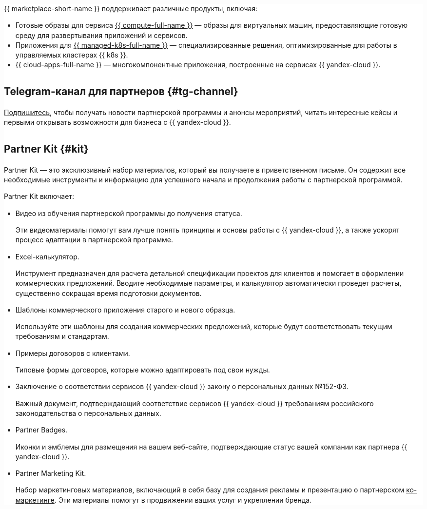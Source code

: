 {{ marketplace-short-name }} поддерживает различные продукты, включая:

* Готовые образы для сервиса [{{ compute-full-name }}](../../compute/index.yaml) — образы для виртуальных машин, предоставляющие готовую среду для развертывания приложений и сервисов.
* Приложения для [{{ managed-k8s-full-name }}](../../managed-kubernetes/index.yaml) — специализированные решения, оптимизированные для работы в управляемых кластерах {{ k8s }}.
* [{{ cloud-apps-full-name }}](../../cloud-apps/index.yaml) — многокомпонентные приложения, построенные на сервисах {{ yandex-cloud }}.

## Telegram-канал для партнеров {#tg-channel}

[Подпишитесь](https://t.me/YandexCloudPartners), чтобы получать новости партнерской программы и анонсы мероприятий, читать интересные кейсы и первыми открывать возможности для бизнеса с {{ yandex-cloud }}.

## Partner Kit {#kit}

Partner Kit — это эксклюзивный набор материалов, который вы получаете в приветственном письме. Он содержит все необходимые инструменты и информацию для успешного начала и продолжения работы с партнерской программой.

Partner Kit включает:

* Видео из обучения партнерской программы до получения статуса.
  
  Эти видеоматериалы помогут вам лучше понять принципы и основы работы с {{ yandex-cloud }}, а также ускорят процесс адаптации в партнерской программе.

* Excel-калькулятор.
  
  Инструмент предназначен для расчета детальной спецификации проектов для клиентов и помогает в оформлении коммерческих предложений. Вводите необходимые параметры, и калькулятор автоматически проведет расчеты, существенно сокращая время подготовки документов.

* Шаблоны коммерческого приложения старого и нового образца.
  
  Используйте эти шаблоны для создания коммерческих предложений, которые будут соответствовать текущим требованиям и стандартам.

* Примеры договоров с клиентами.
  
  Типовые формы договоров, которые можно адаптировать под свои нужды.

* Заключение о соответствии сервисов {{ yandex-cloud }} закону о персональных данных №152-ФЗ.
  
  Важный документ, подтверждающий соответствие сервисов {{ yandex-cloud }} требованиям российского законодательства о персональных данных.

* Partner Badges.
  
  Иконки и эмблемы для размещения на вашем веб-сайте, подтверждающие статус вашей компании как партнера {{ yandex-cloud }}.

* Partner Marketing Kit.
  
  Набор маркетинговых материалов, включающий в себя базу для создания рекламы и презентацию о партнерском [ко-маркетинге](#co-marketing). Эти материалы помогут в продвижении ваших услуг и укреплении бренда.
